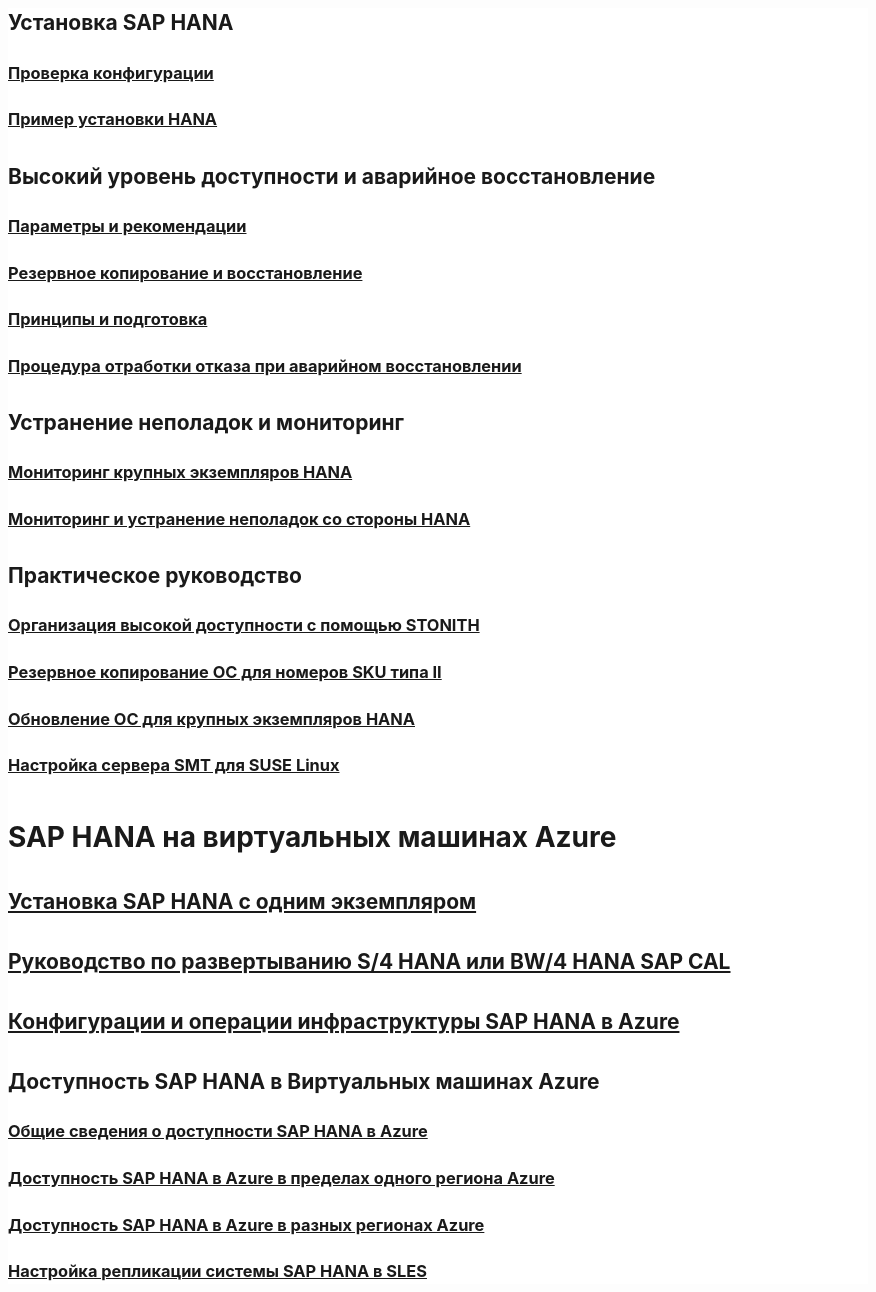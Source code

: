 ## Установка SAP HANA
### [Проверка конфигурации](hana-installation.md)
### [Пример установки HANA](hana-example-installation.md)
## Высокий уровень доступности и аварийное восстановление
### [Параметры и рекомендации](hana-overview-high-availability-disaster-recovery.md)
### [Резервное копирование и восстановление](hana-backup-restore.md)
### [Принципы и подготовка](hana-concept-preparation.md)
### [Процедура отработки отказа при аварийном восстановлении](hana-failover-procedure.md)
## Устранение неполадок и мониторинг
### [Мониторинг крупных экземпляров HANA](troubleshooting-monitoring.md)
### [Мониторинг и устранение неполадок со стороны HANA](hana-monitor-troubleshoot.md)
## Практическое руководство
### [Организация высокой доступности с помощью STONITH](ha-setup-with-stonith.md)
### [Резервное копирование ОС для номеров SKU типа II](os-backup-type-ii-skus.md)
### [Обновление ОС для крупных экземпляров HANA](os-upgrade-hana-large-instance.md)
### [Настройка сервера SMT для SUSE Linux](hana-setup-smt.md)
# SAP HANA на виртуальных машинах Azure
## [Установка SAP HANA с одним экземпляром](hana-get-started.md)
## [Руководство по развертыванию S/4 HANA или BW/4 HANA SAP CAL](cal-s4h.md)
## [Конфигурации и операции инфраструктуры SAP HANA в Azure](hana-vm-operations.md)
## Доступность SAP HANA в Виртуальных машинах Azure
### [Общие сведения о доступности SAP HANA в Azure](sap-hana-availability-overview.md)
### [Доступность SAP HANA в Azure в пределах одного региона Azure](sap-hana-availability-one-region.md)
### [Доступность SAP HANA в Azure в разных регионах Azure](sap-hana-availability-across-regions.md)
### [Настройка репликации системы SAP HANA в SLES](sap-hana-high-availability.md)